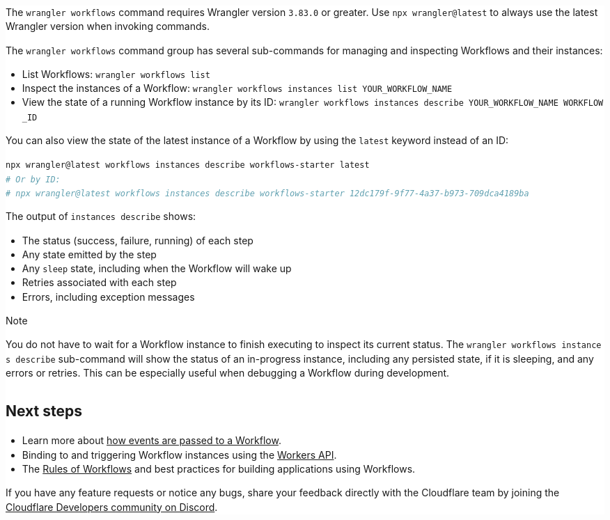 The `wrangler workflows` command requires Wrangler version `3.83.0` or greater. Use `npx wrangler@latest` to always use the latest Wrangler version when invoking commands.

The `wrangler workflows` command group has several sub-commands for managing and inspecting Workflows and their instances:

* List Workflows: `wrangler workflows list`
* Inspect the instances of a Workflow: `wrangler workflows instances list YOUR_WORKFLOW_NAME`
* View the state of a running Workflow instance by its ID: `wrangler workflows instances describe YOUR_WORKFLOW_NAME WORKFLOW_ID`

You can also view the state of the latest instance of a Workflow by using the `latest` keyword instead of an ID:

```sh
npx wrangler@latest workflows instances describe workflows-starter latest
# Or by ID:
# npx wrangler@latest workflows instances describe workflows-starter 12dc179f-9f77-4a37-b973-709dca4189ba
```

The output of `instances describe` shows:

* The status (success, failure, running) of each step
* Any state emitted by the step
* Any `sleep` state, including when the Workflow will wake up
* Retries associated with each step
* Errors, including exception messages

Note

You do not have to wait for a Workflow instance to finish executing to inspect its current status. The `wrangler workflows instances describe` sub-command will show the status of an in-progress instance, including any persisted state, if it is sleeping, and any errors or retries. This can be especially useful when debugging a Workflow during development.

## Next steps

* Learn more about [how events are passed to a Workflow](https://developers.cloudflare.com/workflows/build/events-and-parameters/).
* Binding to and triggering Workflow instances using the [Workers API](https://developers.cloudflare.com/workflows/build/workers-api/).
* The [Rules of Workflows](https://developers.cloudflare.com/workflows/build/rules-of-workflows/) and best practices for building applications using Workflows.

If you have any feature requests or notice any bugs, share your feedback directly with the Cloudflare team by joining the [Cloudflare Developers community on Discord](https://discord.cloudflare.com).
